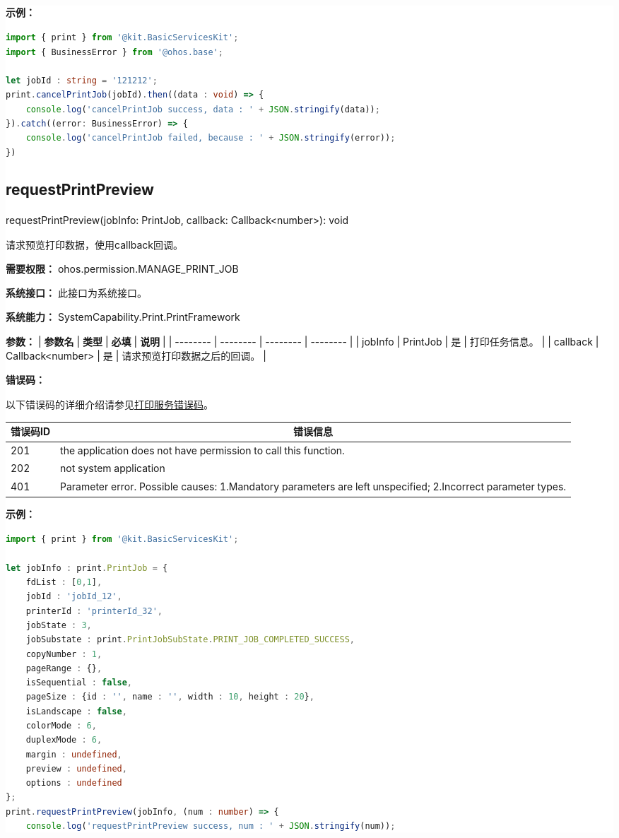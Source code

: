 **示例：**

```ts
import { print } from '@kit.BasicServicesKit';
import { BusinessError } from '@ohos.base';

let jobId : string = '121212';
print.cancelPrintJob(jobId).then((data : void) => {
    console.log('cancelPrintJob success, data : ' + JSON.stringify(data));
}).catch((error: BusinessError) => {
    console.log('cancelPrintJob failed, because : ' + JSON.stringify(error));
})
```

## requestPrintPreview

requestPrintPreview(jobInfo: PrintJob, callback: Callback&lt;number&gt;): void

请求预览打印数据，使用callback回调。

**需要权限：** ohos.permission.MANAGE_PRINT_JOB

**系统接口：** 此接口为系统接口。

**系统能力：** SystemCapability.Print.PrintFramework

**参数：**
| **参数名** | **类型** | **必填** | **说明** |
| -------- | -------- | -------- | -------- |
| jobInfo | PrintJob | 是 | 打印任务信息。 |
| callback | Callback&lt;number&gt; | 是 | 请求预览打印数据之后的回调。 |

**错误码：**

以下错误码的详细介绍请参见[打印服务错误码](./errorcode-print.md)。

| 错误码ID | 错误信息                                    |
| -------- | ------------------------------------------- |
| 201 | the application does not have permission to call this function. |
| 202 | not system application |
| 401 | Parameter error. Possible causes: 1.Mandatory parameters are left unspecified; 2.Incorrect parameter types. |

**示例：**

```ts
import { print } from '@kit.BasicServicesKit';

let jobInfo : print.PrintJob = {
    fdList : [0,1],
    jobId : 'jobId_12',
    printerId : 'printerId_32',
    jobState : 3,
    jobSubstate : print.PrintJobSubState.PRINT_JOB_COMPLETED_SUCCESS,
    copyNumber : 1,
    pageRange : {},
    isSequential : false,
    pageSize : {id : '', name : '', width : 10, height : 20},
    isLandscape : false,
    colorMode : 6,
    duplexMode : 6,
    margin : undefined,
    preview : undefined,
    options : undefined
};
print.requestPrintPreview(jobInfo, (num : number) => {
    console.log('requestPrintPreview success, num : ' + JSON.stringify(num));
```